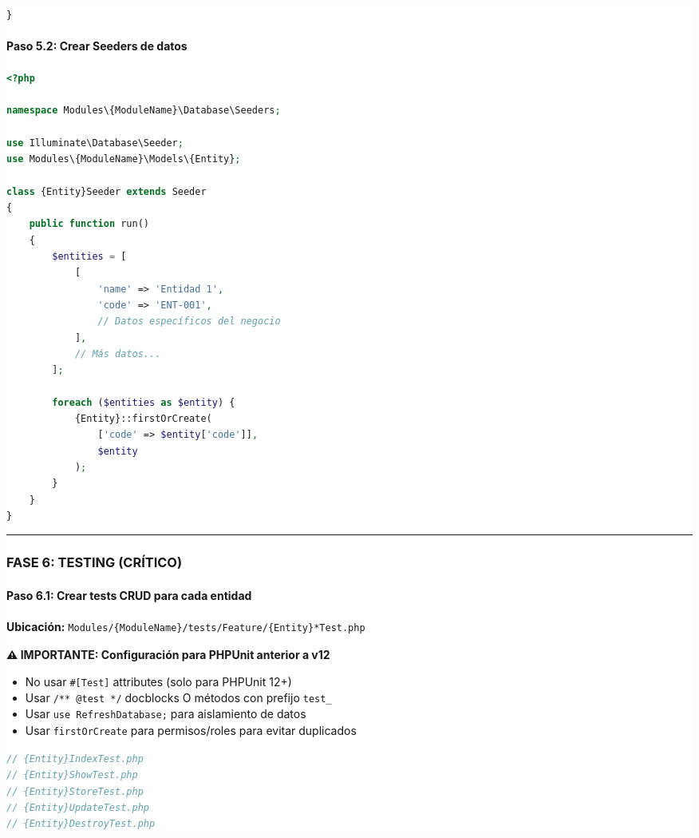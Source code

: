 ```php
}
```

#### **Paso 5.2: Crear Seeders de datos**

```php
<?php

namespace Modules\{ModuleName}\Database\Seeders;

use Illuminate\Database\Seeder;
use Modules\{ModuleName}\Models\{Entity};

class {Entity}Seeder extends Seeder
{
    public function run()
    {
        $entities = [
            [
                'name' => 'Entidad 1',
                'code' => 'ENT-001',
                // Datos específicos del negocio
            ],
            // Más datos...
        ];

        foreach ($entities as $entity) {
            {Entity}::firstOrCreate(
                ['code' => $entity['code']],
                $entity
            );
        }
    }
}
```

---

### **FASE 6: TESTING (CRÍTICO)**

#### **Paso 6.1: Crear tests CRUD para cada entidad**

**Ubicación:** `Modules/{ModuleName}/tests/Feature/{Entity}*Test.php`

**⚠️ IMPORTANTE: Configuración para PHPUnit anterior a v12**
- No usar `#[Test]` attributes (solo para PHPUnit 12+)
- Usar `/** @test */` docblocks O métodos con prefijo `test_`
- Usar `use RefreshDatabase;` para aislamiento de datos
- Usar `firstOrCreate` para permisos/roles para evitar duplicados

```php
// {Entity}IndexTest.php
// {Entity}ShowTest.php  
// {Entity}StoreTest.php
// {Entity}UpdateTest.php
// {Entity}DestroyTest.php
```
